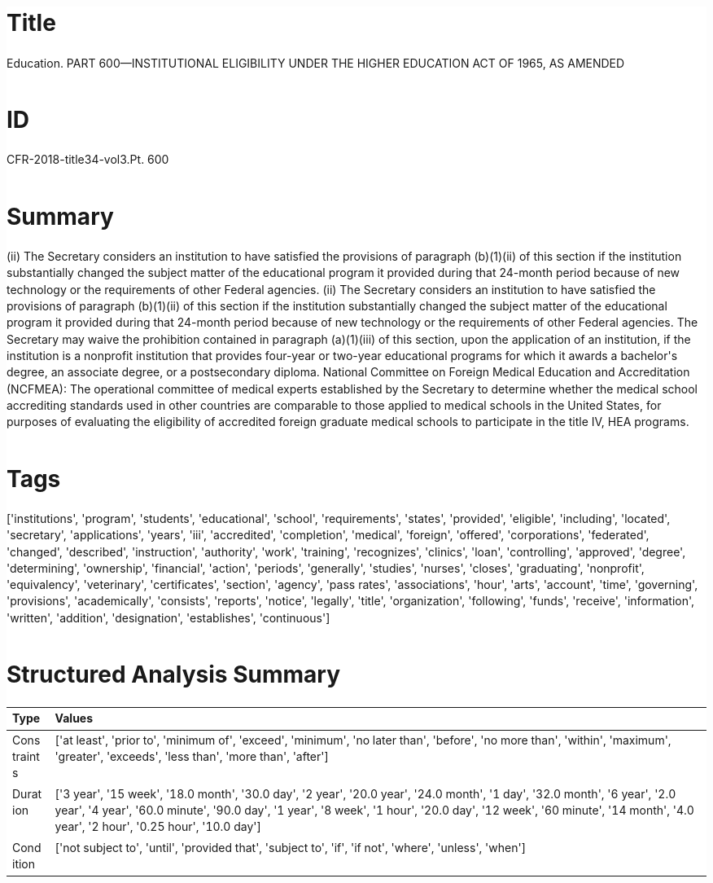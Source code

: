 # Title

 Education. PART 600—INSTITUTIONAL ELIGIBILITY UNDER THE HIGHER EDUCATION ACT OF 1965, AS AMENDED


# ID

 CFR-2018-title34-vol3.Pt. 600


# Summary

(ii) The Secretary considers an institution to have satisfied the provisions of paragraph (b)(1)(ii) of this section if the institution substantially changed the subject matter of the educational program it provided during that 24-month period because of new technology or the requirements of other Federal agencies.
(ii) The Secretary considers an institution to have satisfied the provisions of paragraph (b)(1)(ii) of this section if the institution substantially changed the subject matter of the educational program it provided during that 24-month period because of new technology or the requirements of other Federal agencies.
The Secretary may waive the prohibition contained in paragraph (a)(1)(iii) of this section, upon the application of an institution, if the institution is a nonprofit institution that provides four-year or two-year educational programs for which it awards a bachelor's degree, an associate degree, or a postsecondary diploma.
National Committee on Foreign Medical Education and Accreditation (NCFMEA): The operational committee of medical experts established by the Secretary to determine whether the medical school accrediting standards used in other countries are comparable to those applied to medical schools in the United States, for purposes of evaluating the eligibility of accredited foreign graduate medical schools to participate in the title IV, HEA programs.


# Tags

['institutions', 'program', 'students', 'educational', 'school', 'requirements', 'states', 'provided', 'eligible', 'including', 'located', 'secretary', 'applications', 'years', 'iii', 'accredited', 'completion', 'medical', 'foreign', 'offered', 'corporations', 'federated', 'changed', 'described', 'instruction', 'authority', 'work', 'training', 'recognizes', 'clinics', 'loan', 'controlling', 'approved', 'degree', 'determining', 'ownership', 'financial', 'action', 'periods', 'generally', 'studies', 'nurses', 'closes', 'graduating', 'nonprofit', 'equivalency', 'veterinary', 'certificates', 'section', 'agency', 'pass rates', 'associations', 'hour', 'arts', 'account', 'time', 'governing', 'provisions', 'academically', 'consists', 'reports', 'notice', 'legally', 'title', 'organization', 'following', 'funds', 'receive', 'information', 'written', 'addition', 'designation', 'establishes', 'continuous']


# Structured Analysis Summary

| Type        | Values                                                                                                                                                                                                                                                                                                                                                                                                                                                                                                                                                                                                                                   |
|:------------|:-----------------------------------------------------------------------------------------------------------------------------------------------------------------------------------------------------------------------------------------------------------------------------------------------------------------------------------------------------------------------------------------------------------------------------------------------------------------------------------------------------------------------------------------------------------------------------------------------------------------------------------------|
| Constraints | ['at least', 'prior to', 'minimum of', 'exceed', 'minimum', 'no later than', 'before', 'no more than', 'within', 'maximum', 'greater', 'exceeds', 'less than', 'more than', 'after']                                                                                                                                                                                                                                                                                                                                                                                                                                                     |
| Duration    | ['3 year', '15 week', '18.0 month', '30.0 day', '2 year', '20.0 year', '24.0 month', '1 day', '32.0 month', '6 year', '2.0 year', '4 year', '60.0 minute', '90.0 day', '1 year', '8 week', '1 hour', '20.0 day', '12 week', '60 minute', '14 month', '4.0 year', '2 hour', '0.25 hour', '10.0 day']                                                                                                                                                                                                                                                                                                                                      |
| Condition   | ['not subject to', 'until', 'provided that', 'subject to', 'if', 'if not', 'where', 'unless', 'when']                                                                                                                                                                                                                                                                                                                                                                                                                                                                                                                                    |
